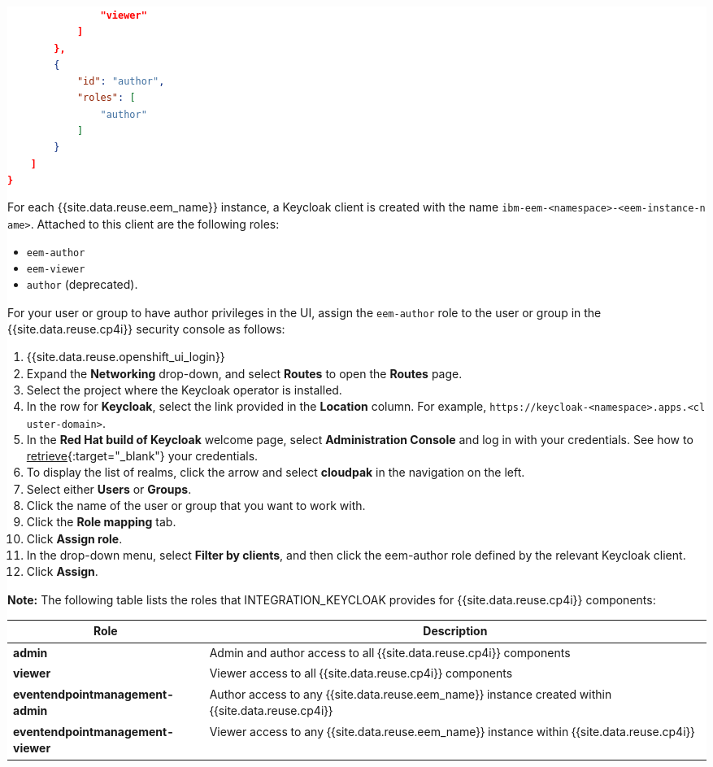 ```json
                "viewer"
            ]
        },
        {
            "id": "author",
            "roles": [
                "author"
            ]
        }
    ]
}
```

For each {{site.data.reuse.eem_name}} instance, a Keycloak client is created with the name `ibm-eem-<namespace>-<eem-instance-name>`. Attached to this client are the following roles:

- `eem-author`
- `eem-viewer`
- `author` (deprecated). 

For your user or group to have author privileges in the UI, assign the `eem-author` role to the user or group in the {{site.data.reuse.cp4i}} security console as follows:

1. {{site.data.reuse.openshift_ui_login}}
1. Expand the **Networking** drop-down, and select **Routes** to open the **Routes** page. 
1. Select the project where the Keycloak operator is installed.
1. In the row for **Keycloak**, select the link provided in the **Location** column. For example, `https://keycloak-<namespace>.apps.<cluster-domain>`.
1. In the **Red Hat build of Keycloak** welcome page, select **Administration Console** and log in with your credentials. See how to [retrieve](https://www.ibm.com/docs/en/cloud-paks/cp-integration/16.1.2?topic=management-getting-initial-administrator-password){:target="_blank"} your credentials.
1. To display the list of realms, click the arrow and select **cloudpak** in the navigation on the left.
1. Select either **Users** or **Groups**.
1. Click the name of the user or group that you want to work with.
1. Click the **Role mapping** tab.
1. Click **Assign role**.
1. In the drop-down menu, select **Filter by clients**, and then click the eem-author role defined by the relevant Keycloak client.
1. Click **Assign**.

**Note:** The following table lists the roles that INTEGRATION_KEYCLOAK provides for {{site.data.reuse.cp4i}} components:

| Role | Description |
| --- | --- |
| **admin** | Admin and author access to all {{site.data.reuse.cp4i}} components |
|**viewer** | Viewer access to all {{site.data.reuse.cp4i}} components |
| **eventendpointmanagement-admin** | Author access to any {{site.data.reuse.eem_name}} instance created within {{site.data.reuse.cp4i}} |
| **eventendpointmanagement-viewer** | Viewer access to any {{site.data.reuse.eem_name}} instance within {{site.data.reuse.cp4i}} |
